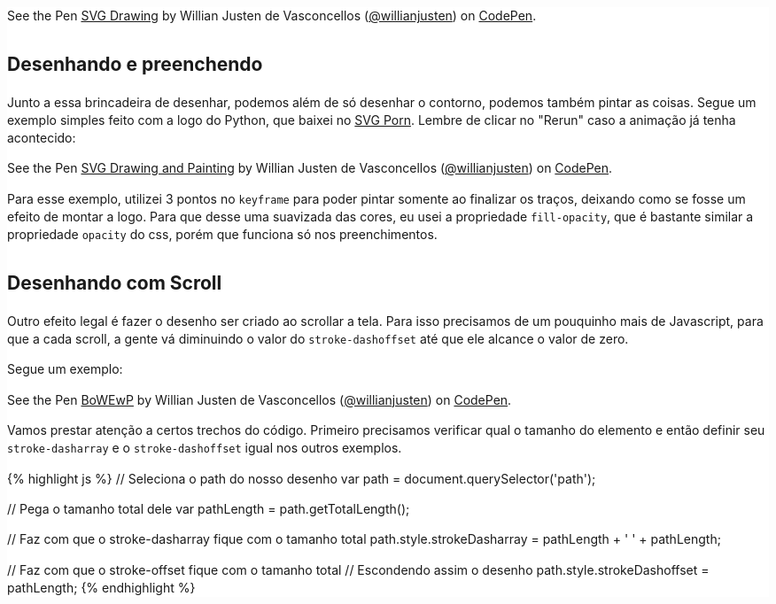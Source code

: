 <p data-height="266" data-theme-id="11319" data-slug-hash="jbELOQ" data-default-tab="result" data-user="willianjusten" class='codepen'>See the Pen <a href='http://codepen.io/willianjusten/pen/jbELOQ/'>SVG Drawing</a> by Willian Justen de Vasconcellos (<a href='http://codepen.io/willianjusten'>@willianjusten</a>) on <a href='http://codepen.io'>CodePen</a>.</p>
<script src="//assets.codepen.io/assets/embed/ei.js"></script>

## Desenhando e preenchendo

Junto a essa brincadeira de desenhar, podemos além de só desenhar o contorno, podemos também pintar as coisas. Segue um exemplo simples feito com a logo do Python, que baixei no [SVG Porn](http://svgporn.com/). Lembre de clicar no "Rerun" caso a animação já tenha acontecido:

<p data-height="266" data-theme-id="11319" data-slug-hash="epvovO" data-default-tab="result" data-user="willianjusten" class='codepen'>See the Pen <a href='http://codepen.io/willianjusten/pen/epvovO/'>SVG Drawing and Painting</a> by Willian Justen de Vasconcellos (<a href='http://codepen.io/willianjusten'>@willianjusten</a>) on <a href='http://codepen.io'>CodePen</a>.</p>
<script src="//assets.codepen.io/assets/embed/ei.js"></script>

Para esse exemplo, utilizei 3 pontos no `keyframe` para poder pintar somente ao finalizar os traços, deixando como se fosse um efeito de montar a logo. Para que desse uma suavizada das cores, eu usei a propriedade `fill-opacity`, que é bastante similar a propriedade `opacity` do css, porém que funciona só nos preenchimentos.

## Desenhando com Scroll

Outro efeito legal é fazer o desenho ser criado ao scrollar a tela. Para isso precisamos de um pouquinho mais de Javascript, para que a cada scroll, a gente vá diminuindo o valor do `stroke-dashoffset` até que ele alcance o valor de zero. 

Segue um exemplo:

<p data-height="266" data-theme-id="11319" data-slug-hash="BoWEwP" data-default-tab="result" data-user="willianjusten" class='codepen'>See the Pen <a href='http://codepen.io/willianjusten/pen/BoWEwP/'>BoWEwP</a> by Willian Justen de Vasconcellos (<a href='http://codepen.io/willianjusten'>@willianjusten</a>) on <a href='http://codepen.io'>CodePen</a>.</p>
<script async src="//assets.codepen.io/assets/embed/ei.js"></script>

Vamos prestar atenção a certos trechos do código. Primeiro precisamos verificar qual o tamanho do elemento e então definir seu `stroke-dasharray` e o `stroke-dashoffset` igual nos outros exemplos.

{% highlight js %}
// Seleciona o path do nosso desenho
var path = document.querySelector('path');

// Pega o tamanho total dele
var pathLength = path.getTotalLength();

// Faz com que o stroke-dasharray fique com o tamanho total
path.style.strokeDasharray = pathLength + ' ' + pathLength;

// Faz com que o stroke-offset fique com o tamanho total
// Escondendo assim o desenho
path.style.strokeDashoffset = pathLength;
{% endhighlight %}

